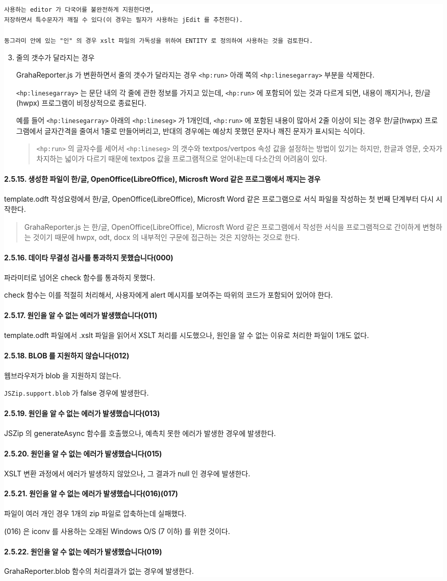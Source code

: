 	사용하는 editor 가 다국어를 불완전하게 지원한다면,
	저장하면서 특수문자가 깨질 수 있다(이 경우는 필자가 사용하는 jEdit 를 추천한다).
	
	동그라미 안에 있는 "인" 의 경우 xslt 파일의 가독성을 위하여 ENTITY 로 정의하여 사용하는 것을 검토한다.
	
3. 줄의 갯수가 달라지는 경우

	GrahaReporter.js 가 변환하면서 줄의 갯수가 달라지는 경우 ```<hp:run>``` 아래 쪽의 ```<hp:linesegarray>``` 부분을 삭제한다.

	```<hp:linesegarray>``` 는 문단 내의 각 줄에 관한 정보를 가지고 있는데,
	```<hp:run>``` 에 포함되어 있는 것과 다르게 되면,
	내용이 깨지거나, 한/글(hwpx) 프로그램이 비정상적으로 종료된다.
	
	예를 들어
	```<hp:linesegarray>``` 아래의 ```<hp:lineseg>``` 가 1개인데,
	```<hp:run>``` 에 포함된 내용이 많아서 2줄 이상이 되는 경우
	한/글(hwpx) 프로그램에서 글자간격을 줄여서 1줄로 만들어버리고,
	반대의 경우에는 예상치 못했던 문자나 깨진 문자가 표시되는 식이다.
	
	> ```<hp:run>``` 의 글자수를 세어서
	> ```<hp:lineseg>``` 의 갯수와 textpos/vertpos 속성 값을 설정하는 방법이 있기는 하지만,
	> 한글과 영문, 숫자가 차지하는 넓이가 다르기 때문에 textpos 값을 프로그램적으로 얻어내는데 다소간의 어려움이 있다.
	
####			2.5.15. 생성한 파일이 한/글, OpenOffice(LibreOffice), Microsft Word 같은 프로그램에서 깨지는 경우

template.odft 작성요령에서 한/글, OpenOffice(LibreOffice), Microsft Word 같은 프로그램으로 서식 파일을 작성하는 첫 번째 단계부터 다시 시작한다.

> GrahaReporter.js 는 
> 한/글, OpenOffice(LibreOffice), Microsft Word 같은 프로그램에서 작성한 서식을 프로그램적으로 간이하게 변형하는 것이기 때문에
> hwpx, odt, docx 의 내부적인 구문에 접근하는 것은 지양하는 것으로 한다.

####			2.5.16. 데이타 무결성 검사를 통과하지 못했습니다(000)

파라미터로 넘어온 check 함수를 통과하지 못했다.

check 함수는 이를 적절히 처리해서, 사용자에게 alert 메시지를 보여주는 따위의 코드가 포함되어 있어야 한다.

####			2.5.17. 원인을 알 수 없는 에러가 발생했습니다(011)

template.odft 파일에서 .xslt 파일을 읽어서 XSLT 처리를 시도했으나, 원인을 알 수 없는 이유로 처리한 파일이 1개도 없다.

####			2.5.18. BLOB 를 지원하지 않습니다(012)

웹브라우저가 blob 을 지원하지 않는다.

```JSZip.support.blob``` 가 false 경우에 발생한다.

####			2.5.19. 원인을 알 수 없는 에러가 발생했습니다(013)

JSZip 의 generateAsync 함수를 호출했으나, 예측치 못한 에러가 발생한 경우에 발생한다.


####			2.5.20. 원인을 알 수 없는 에러가 발생했습니다(015)

XSLT 변환 과정에서 에러가 발생하지 않았으나, 그 결과가 null 인 경우에 발생한다.

####			2.5.21. 원인을 알 수 없는 에러가 발생했습니다(016)(017)

파일이 여러 개인 경우 1개의 zip 파일로 압축하는데 실패했다.

(016) 은 iconv 를 사용하는 오래된 Windows O/S (7 이하) 를 위한 것이다.

####			2.5.22. 원인을 알 수 없는 에러가 발생했습니다(019)

GrahaReporter.blob 함수의 처리결과가 없는 경우에 발생한다.